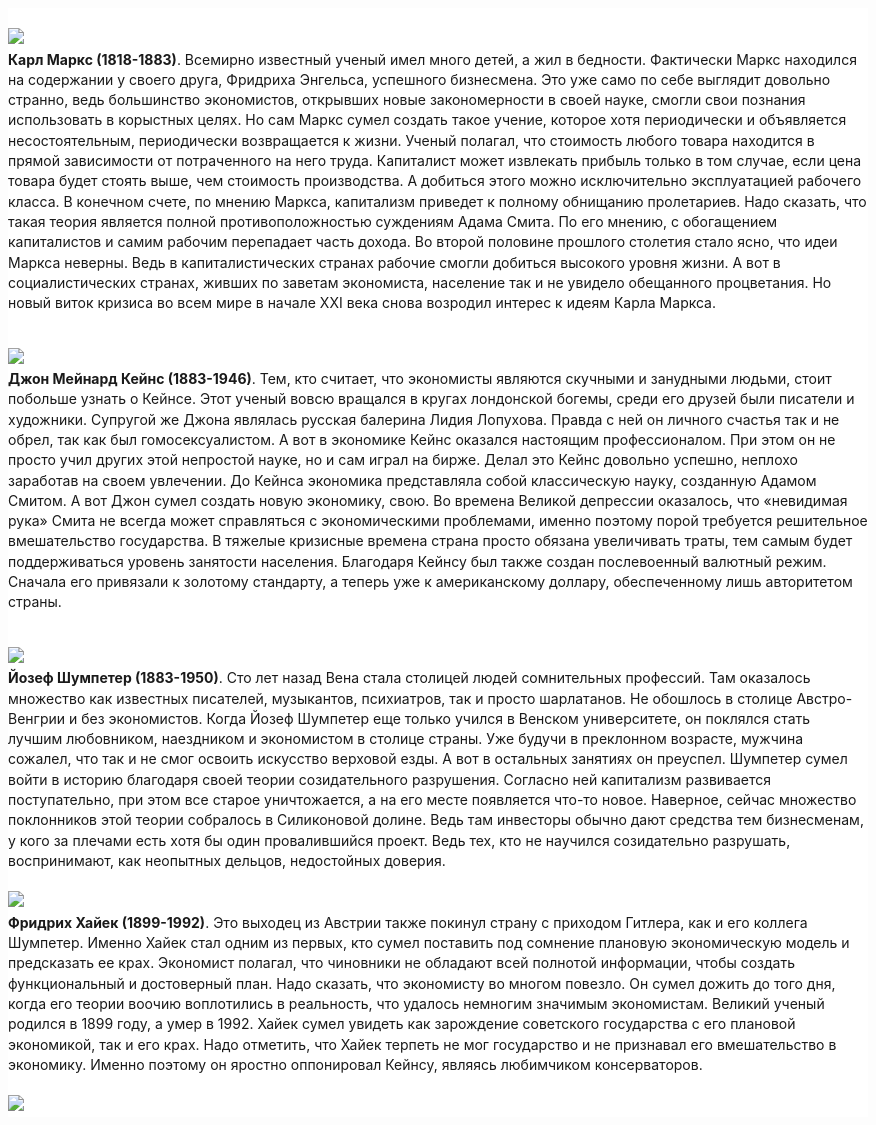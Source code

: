 <br>  <img src = "/img/content/articles/article28_marx.jpg"><br>
<strong>Карл Маркс (1818-1883)</strong>.</strong> Всемирно известный ученый имел много детей, а жил в бедности. Фактически Маркс находился на содержании у своего друга, Фридриха Энгельса, успешного бизнесмена. Это уже само по себе выглядит довольно странно, ведь большинство экономистов, открывших новые закономерности в своей науке, смогли свои познания использовать в корыстных целях. Но сам Маркс сумел создать такое учение, которое хотя периодически и объявляется несостоятельным, периодически возвращается к жизни. Ученый полагал, что стоимость любого товара находится в прямой зависимости от потраченного на него труда. Капиталист может извлекать прибыль только в том случае, если цена товара будет стоять выше, чем стоимость производства. А добиться этого можно исключительно эксплуатацией рабочего класса. В конечном счете, по мнению Маркса, капитализм приведет к полному обнищанию пролетариев. Надо сказать, что такая теория является полной противоположностью суждениям Адама Смита. По его мнению, с обогащением капиталистов и самим рабочим перепадает часть дохода. Во второй половине прошлого столетия стало ясно, что идеи Маркса неверны. Ведь в капиталистических странах рабочие смогли добиться высокого уровня жизни. А вот в социалистических странах, живших по заветам экономиста, население так и не увидело обещанного процветания. Но новый виток кризиса во всем мире в начале XXI века снова возродил интерес к идеям Карла Маркса.<br>

<br> <img src = "/img/content/articles/article28_keins.jpg"><br>
<strong>Джон Мейнард Кейнс (1883-1946)</strong>. Тем, кто считает, что экономисты являются скучными и занудными людьми, стоит побольше узнать о Кейнсе. Этот ученый вовсю вращался в кругах лондонской богемы, среди его друзей были писатели и художники. Супругой же Джона являлась русская балерина Лидия Лопухова. Правда с ней он личного счастья так и не обрел, так как был гомосексуалистом. А вот в экономике Кейнс оказался настоящим профессионалом. При этом он не просто учил других этой непростой науке, но и сам играл на бирже. Делал это Кейнс довольно успешно, неплохо заработав на своем увлечении. До Кейнса экономика представляла собой классическую науку, созданную Адамом Смитом. А вот Джон сумел создать новую экономику, свою. Во времена Великой депрессии оказалось, что «невидимая рука» Смита не всегда может справляться с экономическими проблемами, именно поэтому порой требуется решительное вмешательство государства. В тяжелые кризисные времена страна просто обязана увеличивать траты, тем самым будет поддерживаться уровень занятости населения. Благодаря Кейнсу был также создан послевоенный валютный режим. Сначала его привязали к золотому стандарту, а теперь уже к американскому доллару, обеспеченному лишь авторитетом страны.<br>

 <br> <img src = "/img/content/articles/article28_shumpeter.jpg"><br>
<strong>Йозеф Шумпетер (1883-1950)</strong>. Сто лет назад Вена стала столицей людей сомнительных профессий. Там оказалось множество как известных писателей, музыкантов, психиатров, так и просто шарлатанов. Не обошлось в столице Австро-Венгрии и без экономистов. Когда Йозеф Шумпетер еще только учился в Венском университете, он поклялся стать лучшим любовником, наездником и экономистом в столице страны. Уже будучи в преклонном возрасте, мужчина сожалел, что так и не смог освоить искусство верховой езды. А вот в остальных занятиях он преуспел. Шумпетер сумел войти в историю благодаря своей теории созидательного разрушения. Согласно ней капитализм развивается поступательно, при этом все старое уничтожается, а на его месте появляется что-то новое. Наверное, сейчас множество поклонников этой теории собралось в Силиконовой долине. Ведь там инвесторы обычно дают средства тем бизнесменам, у кого за плечами есть хотя бы один провалившийся проект. Ведь тех, кто не научился созидательно разрушать, воспринимают, как неопытных дельцов, недостойных доверия.<br>
 <br> <img src = "/img/content/articles/article28_haek.jpg"><br>
<strong>Фридрих Хайек (1899-1992)</strong>. Это выходец из Австрии также покинул страну с приходом Гитлера, как и его коллега Шумпетер. Именно Хайек стал одним из первых, кто сумел поставить под сомнение плановую экономическую модель и предсказать ее крах. Экономист полагал, что чиновники не обладают всей полнотой информации, чтобы создать функциональный и достоверный план. Надо сказать, что экономисту во многом повезло. Он сумел дожить до того дня, когда его теории воочию воплотились в реальность, что удалось немногим значимым экономистам. Великий ученый родился в 1899 году, а умер в 1992. Хайек сумел увидеть как зарождение советского государства с его плановой экономикой, так и его крах. Надо отметить, что Хайек терпеть не мог государство и не признавал его вмешательство в экономику. Именно поэтому он яростно оппонировал Кейнсу, являясь любимчиком консерваторов.<br>
 <br> <img src = "/img/content/articles/article28_gelbreit.jpg"><br>